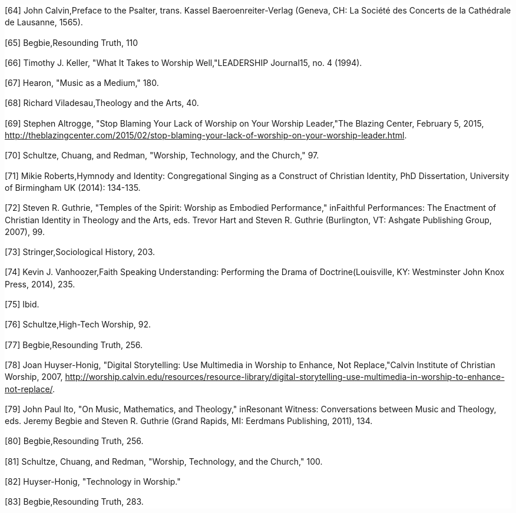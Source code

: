 \[64\] John Calvin,Preface to the Psalter, trans. Kassel Baeroenreiter-Verlag (Geneva, CH: La Société des Concerts de la Cathédrale de Lausanne, 1565).

\[65\] Begbie,Resounding Truth, 110

\[66\] Timothy J. Keller, "What It Takes to Worship Well,"LEADERSHIP Journal15, no. 4 (1994).

\[67\] Hearon, "Music as a Medium," 180\.

\[68\] Richard Viladesau,Theology and the Arts, 40\.

\[69\] Stephen Altrogge, "Stop Blaming Your Lack of Worship on Your Worship Leader,"The Blazing Center, February 5, 2015, http://theblazingcenter.com/2015/02/stop-blaming-your-lack-of-worship-on-your-worship-leader.html.

\[70\] Schultze, Chuang, and Redman, "Worship, Technology, and the Church," 97\.

\[71\] Mikie Roberts,Hymnody and Identity: Congregational Singing as a Construct of Christian Identity, PhD Dissertation, University of Birmingham UK (2014): 134-135\.

\[72\] Steven R. Guthrie, "Temples of the Spirit: Worship as Embodied Performance," inFaithful Performances: The Enactment of Christian Identity in Theology and the Arts, eds. Trevor Hart and Steven R. Guthrie (Burlington, VT: Ashgate Publishing Group, 2007), 99\.

\[73\] Stringer,Sociological History, 203\.

\[74\] Kevin J. Vanhoozer,Faith Speaking Understanding: Performing the Drama of Doctrine(Louisville, KY: Westminster John Knox Press, 2014), 235\.

\[75\] Ibid.

\[76\] Schultze,High-Tech Worship, 92\.

\[77\] Begbie,Resounding Truth, 256\.

\[78\] Joan Huyser-Honig, "Digital Storytelling: Use Multimedia in Worship to Enhance, Not Replace,"Calvin Institute of Christian Worship, 2007, http://worship.calvin.edu/resources/resource-library/digital-storytelling-use-multimedia-in-worship-to-enhance-not-replace/.

\[79\] John Paul Ito, "On Music, Mathematics, and Theology," inResonant Witness: Conversations between Music and Theology, eds. Jeremy Begbie and Steven R. Guthrie (Grand Rapids, MI: Eerdmans Publishing, 2011), 134\.

\[80\] Begbie,Resounding Truth, 256\.

\[81\] Schultze, Chuang, and Redman, "Worship, Technology, and the Church," 100\.

\[82\] Huyser-Honig, "Technology in Worship."

\[83\] Begbie,Resounding Truth, 283\.

[0]: https://www.academia.edu/attachments/38450218/download_file?st=MTQ0ODk4NjMyNywxNjIuMTk5LjIwMC45OCwxMTUwNDYyMg%3D%3D&s=swp-toolbar